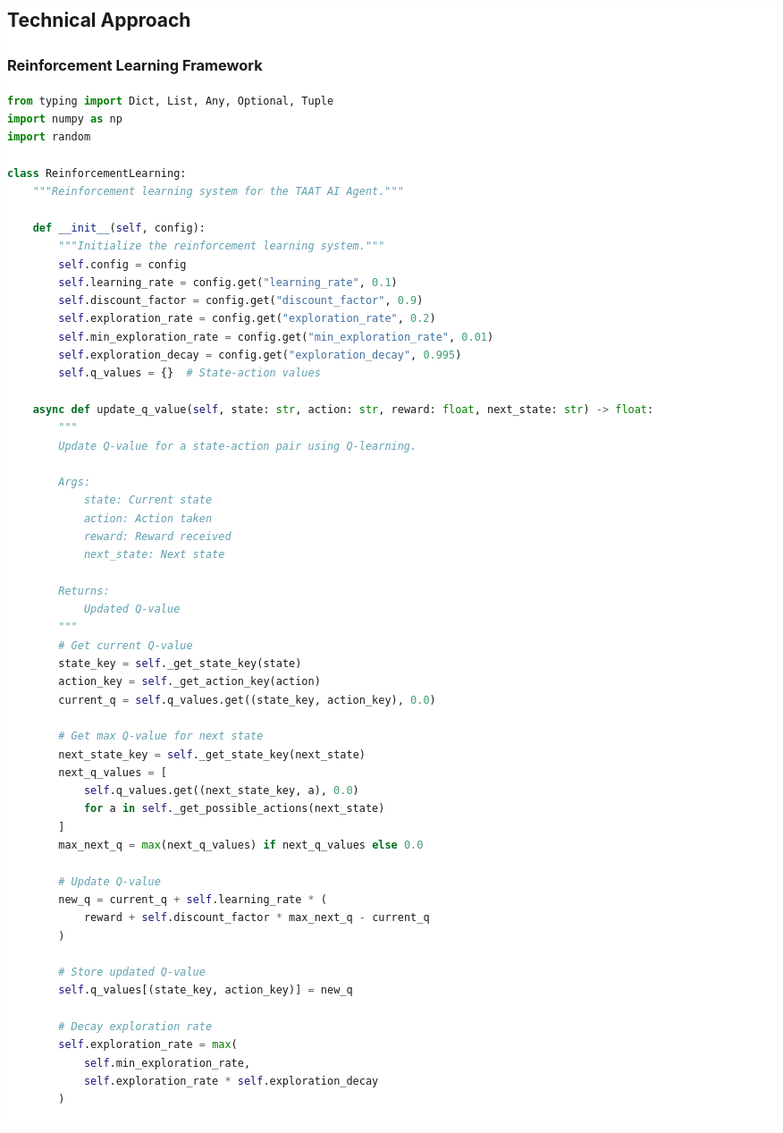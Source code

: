 ## Technical Approach

### Reinforcement Learning Framework

```python
from typing import Dict, List, Any, Optional, Tuple
import numpy as np
import random

class ReinforcementLearning:
    """Reinforcement learning system for the TAAT AI Agent."""
    
    def __init__(self, config):
        """Initialize the reinforcement learning system."""
        self.config = config
        self.learning_rate = config.get("learning_rate", 0.1)
        self.discount_factor = config.get("discount_factor", 0.9)
        self.exploration_rate = config.get("exploration_rate", 0.2)
        self.min_exploration_rate = config.get("min_exploration_rate", 0.01)
        self.exploration_decay = config.get("exploration_decay", 0.995)
        self.q_values = {}  # State-action values
        
    async def update_q_value(self, state: str, action: str, reward: float, next_state: str) -> float:
        """
        Update Q-value for a state-action pair using Q-learning.
        
        Args:
            state: Current state
            action: Action taken
            reward: Reward received
            next_state: Next state
            
        Returns:
            Updated Q-value
        """
        # Get current Q-value
        state_key = self._get_state_key(state)
        action_key = self._get_action_key(action)
        current_q = self.q_values.get((state_key, action_key), 0.0)
        
        # Get max Q-value for next state
        next_state_key = self._get_state_key(next_state)
        next_q_values = [
            self.q_values.get((next_state_key, a), 0.0)
            for a in self._get_possible_actions(next_state)
        ]
        max_next_q = max(next_q_values) if next_q_values else 0.0
        
        # Update Q-value
        new_q = current_q + self.learning_rate * (
            reward + self.discount_factor * max_next_q - current_q
        )
        
        # Store updated Q-value
        self.q_values[(state_key, action_key)] = new_q
        
        # Decay exploration rate
        self.exploration_rate = max(
            self.min_exploration_rate,
            self.exploration_rate * self.exploration_decay
        )
        
```